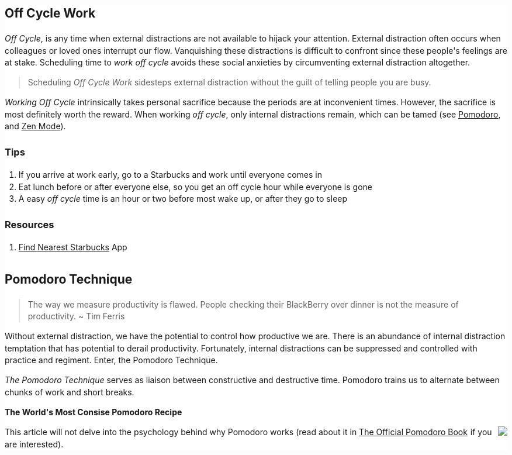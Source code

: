 ## Off Cycle Work

*Off Cycle*, is any time when external distractions are not available to hijack your attention.
External distraction often occurs when colleagues or loved ones interrupt our flow.
Vanquishing these distractions is difficult to confront since these people's feelings are at stake.
Scheduling time to *work off cycle* avoids these social anxieties by circumventing external distraction altogether.

> Scheduling *Off Cycle Work* sidesteps external distraction without the guilt of telling people you are busy.

*Working Off Cycle* intrinsically takes personal sacrifice because the periods are at inconvenient times.
However, the sacrifice is most definitely worth the reward.
When working *off cycle*, only internal distractions remain, which can be tamed (see [Pomodoro](#PomodoroTechnique), and [Zen Mode](#ZenMode)).

### Tips

1.  If you arrive at work early, go to a Starbucks and work until everyone comes in
1.  Eat lunch before or after everyone else, so you get an off cycle hour while everyone is gone
1.  A easy *off cycle* time is an hour or two before most wake up, or after they go to sleep

### Resources

1.  <a href="https://itunes.apple.com/us/app/find-nearest-starbucks/id446983581?mt=8&uo=4" target="itunes_store">Find Nearest Starbucks</a> App

## Pomodoro Technique

> The way we measure productivity is flawed. People checking their BlackBerry over dinner is not the measure of productivity.
> ~ Tim Ferris

Without external distraction, we have the potential to control how productive we are.
There is an abundance of internal distraction temptation that has potential to derail productivity.
Fortunately, internal distractions can be suppressed and controlled with practice and regiment.
Enter, the Pomodoro Technique.

*The Pomodoro Technique* serves as liaison between constructive and destructive time.
Pomodoro trains us to alternate between chunks of work and short breaks.


**The World's Most Consise Pomodoro Recipe**

<div class='col-md-5 image inline' style='float:right; margin:auto auto'>
  <img class='img-responsive'  src='/blog/images/pomodoro.jpg' />
  <span class='caption' href=''></span>
</div>


This article will not delve into the psychology behind why Pomodoro works (read about it in
<a href="https://www.amazon.com/gp/product/3981567900/ref=as_li_tl?ie=UTF8&camp=1789&creative=390957&creativeASIN=3981567900&linkCode=as2&tag=richsonicom-20&linkId=JDSVLCXRUREJC6GR">The Official Pomodoro Book</a><img src="https://ir-na.amazon-adsystem.com/e/ir?t=richsonicom-20&l=as2&o=1&a=3981567900" width="1" height="1" border="0" alt="" style="border:none !important; margin:0px !important;" />
 if you are interested).
